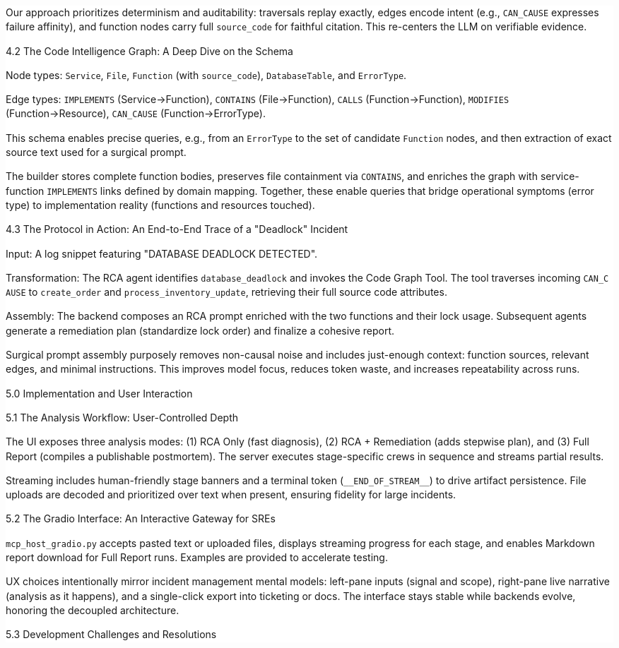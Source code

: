 Our approach prioritizes determinism and auditability: traversals replay exactly, edges encode intent (e.g., `CAN_CAUSE` expresses failure affinity), and function nodes carry full `source_code` for faithful citation. This re-centers the LLM on verifiable evidence.

4.2 The Code Intelligence Graph: A Deep Dive on the Schema

Node types: `Service`, `File`, `Function` (with `source_code`), `DatabaseTable`, and `ErrorType`.

Edge types: `IMPLEMENTS` (Service→Function), `CONTAINS` (File→Function), `CALLS` (Function→Function), `MODIFIES` (Function→Resource), `CAN_CAUSE` (Function→ErrorType).

This schema enables precise queries, e.g., from an `ErrorType` to the set of candidate `Function` nodes, and then extraction of exact source text used for a surgical prompt.

The builder stores complete function bodies, preserves file containment via `CONTAINS`, and enriches the graph with service-function `IMPLEMENTS` links defined by domain mapping. Together, these enable queries that bridge operational symptoms (error type) to implementation reality (functions and resources touched).

4.3 The Protocol in Action: An End-to-End Trace of a "Deadlock" Incident

Input: A log snippet featuring "DATABASE DEADLOCK DETECTED".

Transformation: The RCA agent identifies `database_deadlock` and invokes the Code Graph Tool. The tool traverses incoming `CAN_CAUSE` to `create_order` and `process_inventory_update`, retrieving their full source code attributes.

Assembly: The backend composes an RCA prompt enriched with the two functions and their lock usage. Subsequent agents generate a remediation plan (standardize lock order) and finalize a cohesive report.

Surgical prompt assembly purposely removes non-causal noise and includes just-enough context: function sources, relevant edges, and minimal instructions. This improves model focus, reduces token waste, and increases repeatability across runs.


5.0 Implementation and User Interaction

5.1 The Analysis Workflow: User-Controlled Depth

The UI exposes three analysis modes: (1) RCA Only (fast diagnosis), (2) RCA + Remediation (adds stepwise plan), and (3) Full Report (compiles a publishable postmortem). The server executes stage-specific crews in sequence and streams partial results.

Streaming includes human-friendly stage banners and a terminal token (`__END_OF_STREAM__`) to drive artifact persistence. File uploads are decoded and prioritized over text when present, ensuring fidelity for large incidents.

5.2 The Gradio Interface: An Interactive Gateway for SREs

`mcp_host_gradio.py` accepts pasted text or uploaded files, displays streaming progress for each stage, and enables Markdown report download for Full Report runs. Examples are provided to accelerate testing.

UX choices intentionally mirror incident management mental models: left-pane inputs (signal and scope), right-pane live narrative (analysis as it happens), and a single-click export into ticketing or docs. The interface stays stable while backends evolve, honoring the decoupled architecture.

5.3 Development Challenges and Resolutions
